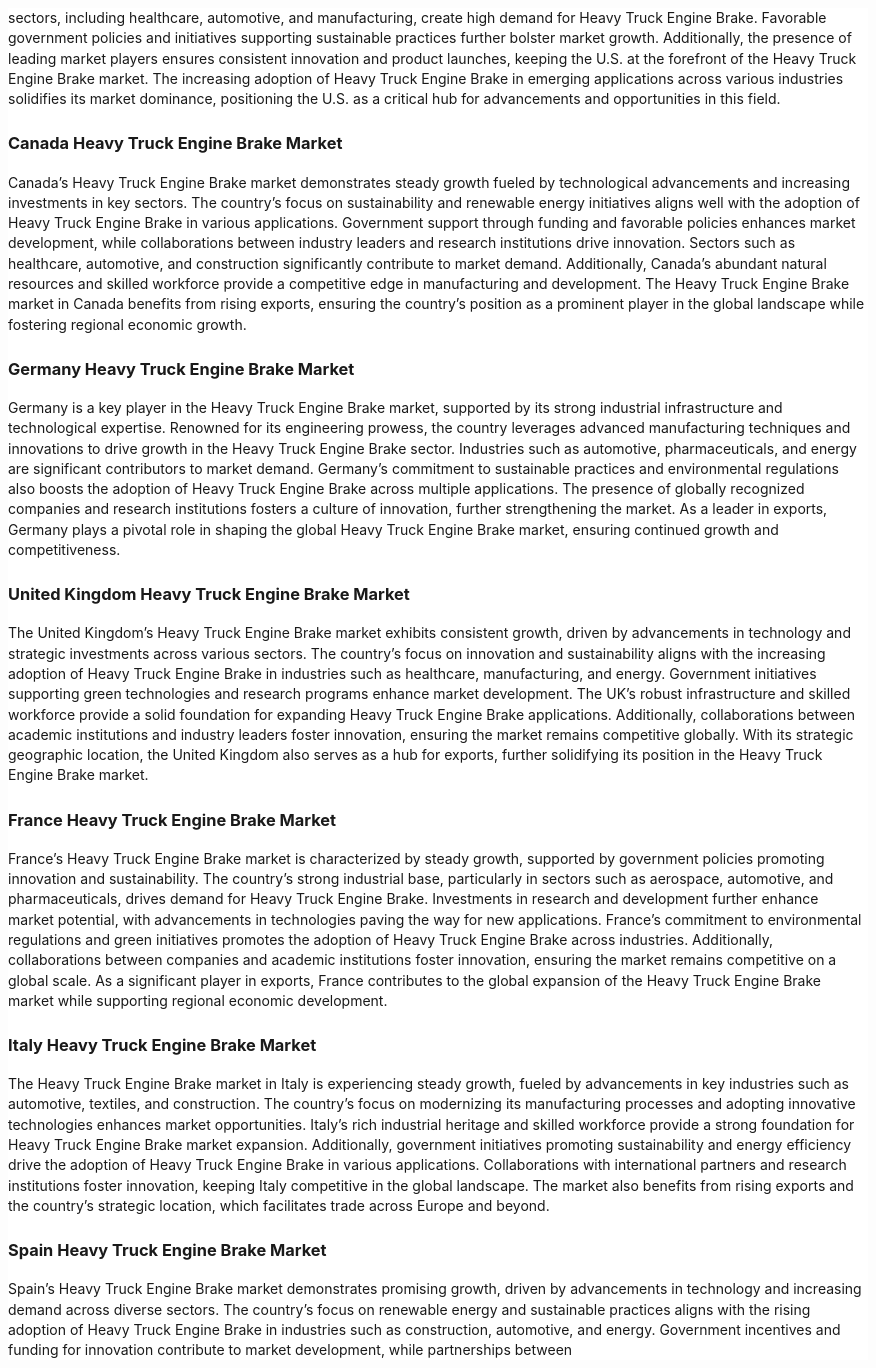 sectors, including healthcare, automotive, and manufacturing, create high demand for Heavy Truck Engine Brake. Favorable government policies and initiatives supporting sustainable practices further bolster market growth. Additionally, the presence of leading market players ensures consistent innovation and product launches, keeping the U.S. at the forefront of the Heavy Truck Engine Brake market. The increasing adoption of Heavy Truck Engine Brake in emerging applications across various industries solidifies its market dominance, positioning the U.S. as a critical hub for advancements and opportunities in this field.</p><h3>Canada Heavy Truck Engine Brake Market</h3><p>Canada&rsquo;s Heavy Truck Engine Brake market demonstrates steady growth fueled by technological advancements and increasing investments in key sectors. The country&rsquo;s focus on sustainability and renewable energy initiatives aligns well with the adoption of Heavy Truck Engine Brake in various applications. Government support through funding and favorable policies enhances market development, while collaborations between industry leaders and research institutions drive innovation. Sectors such as healthcare, automotive, and construction significantly contribute to market demand. Additionally, Canada&rsquo;s abundant natural resources and skilled workforce provide a competitive edge in manufacturing and development. The Heavy Truck Engine Brake market in Canada benefits from rising exports, ensuring the country&rsquo;s position as a prominent player in the global landscape while fostering regional economic growth.</p><h3>Germany Heavy Truck Engine Brake Market</h3><p>Germany is a key player in the Heavy Truck Engine Brake market, supported by its strong industrial infrastructure and technological expertise. Renowned for its engineering prowess, the country leverages advanced manufacturing techniques and innovations to drive growth in the Heavy Truck Engine Brake sector. Industries such as automotive, pharmaceuticals, and energy are significant contributors to market demand. Germany&rsquo;s commitment to sustainable practices and environmental regulations also boosts the adoption of Heavy Truck Engine Brake across multiple applications. The presence of globally recognized companies and research institutions fosters a culture of innovation, further strengthening the market. As a leader in exports, Germany plays a pivotal role in shaping the global Heavy Truck Engine Brake market, ensuring continued growth and competitiveness.</p><h3>United Kingdom Heavy Truck Engine Brake Market</h3><p>The United Kingdom&rsquo;s Heavy Truck Engine Brake market exhibits consistent growth, driven by advancements in technology and strategic investments across various sectors. The country&rsquo;s focus on innovation and sustainability aligns with the increasing adoption of Heavy Truck Engine Brake in industries such as healthcare, manufacturing, and energy. Government initiatives supporting green technologies and research programs enhance market development. The UK&rsquo;s robust infrastructure and skilled workforce provide a solid foundation for expanding Heavy Truck Engine Brake applications. Additionally, collaborations between academic institutions and industry leaders foster innovation, ensuring the market remains competitive globally. With its strategic geographic location, the United Kingdom also serves as a hub for exports, further solidifying its position in the Heavy Truck Engine Brake market.</p><h3>France Heavy Truck Engine Brake Market</h3><p>France&rsquo;s Heavy Truck Engine Brake market is characterized by steady growth, supported by government policies promoting innovation and sustainability. The country&rsquo;s strong industrial base, particularly in sectors such as aerospace, automotive, and pharmaceuticals, drives demand for Heavy Truck Engine Brake. Investments in research and development further enhance market potential, with advancements in technologies paving the way for new applications. France&rsquo;s commitment to environmental regulations and green initiatives promotes the adoption of Heavy Truck Engine Brake across industries. Additionally, collaborations between companies and academic institutions foster innovation, ensuring the market remains competitive on a global scale. As a significant player in exports, France contributes to the global expansion of the Heavy Truck Engine Brake market while supporting regional economic development.</p><h3>Italy Heavy Truck Engine Brake Market</h3><p>The Heavy Truck Engine Brake market in Italy is experiencing steady growth, fueled by advancements in key industries such as automotive, textiles, and construction. The country&rsquo;s focus on modernizing its manufacturing processes and adopting innovative technologies enhances market opportunities. Italy&rsquo;s rich industrial heritage and skilled workforce provide a strong foundation for Heavy Truck Engine Brake market expansion. Additionally, government initiatives promoting sustainability and energy efficiency drive the adoption of Heavy Truck Engine Brake in various applications. Collaborations with international partners and research institutions foster innovation, keeping Italy competitive in the global landscape. The market also benefits from rising exports and the country&rsquo;s strategic location, which facilitates trade across Europe and beyond.</p><h3>Spain Heavy Truck Engine Brake Market</h3><p>Spain&rsquo;s Heavy Truck Engine Brake market demonstrates promising growth, driven by advancements in technology and increasing demand across diverse sectors. The country&rsquo;s focus on renewable energy and sustainable practices aligns with the rising adoption of Heavy Truck Engine Brake in industries such as construction, automotive, and energy. Government incentives and funding for innovation contribute to market development, while partnerships between